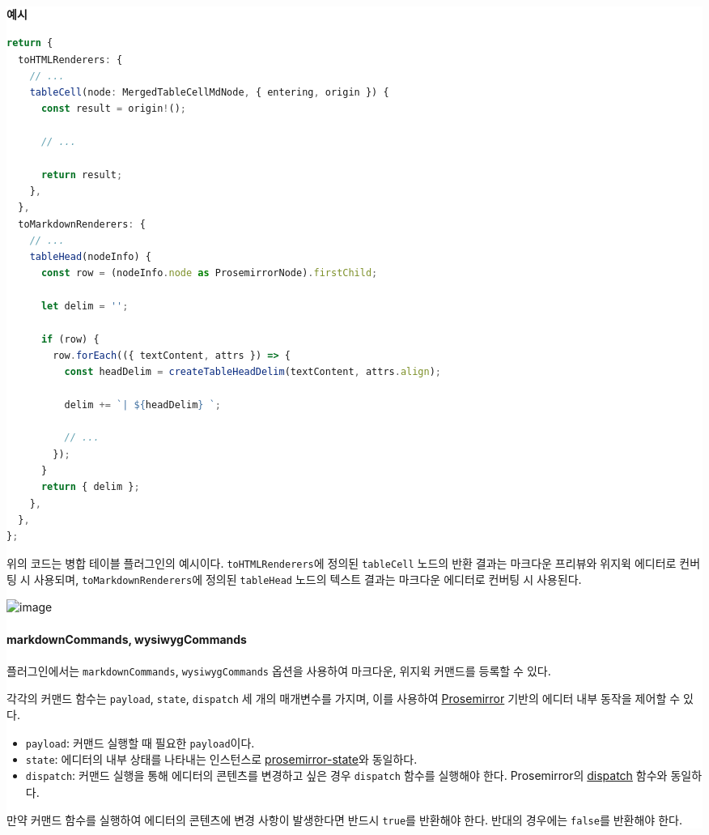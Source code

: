 **예시**
```ts
return {
  toHTMLRenderers: {
    // ...
    tableCell(node: MergedTableCellMdNode, { entering, origin }) {
      const result = origin!();

      // ...
      
      return result;
    },
  },
  toMarkdownRenderers: {
    // ...
    tableHead(nodeInfo) {
      const row = (nodeInfo.node as ProsemirrorNode).firstChild;

      let delim = '';

      if (row) {
        row.forEach(({ textContent, attrs }) => {
          const headDelim = createTableHeadDelim(textContent, attrs.align);

          delim += `| ${headDelim} `;

          // ...
        });
      }
      return { delim };
    },
  },
};
```

위의 코드는 병합 테이블 플러그인의 예시이다. `toHTMLRenderers`에 정의된 `tableCell` 노드의 반환 결과는 마크다운 프리뷰와 위지윅 에디터로 컨버팅 시 사용되며, `toMarkdownRenderers`에 정의된 `tableHead` 노드의 텍스트 결과는 마크다운 에디터로 컨버팅 시 사용된다.

![image](https://user-images.githubusercontent.com/37766175/121026660-4c80a380-c7e1-11eb-9d36-65425b6944da.gif)

#### markdownCommands, wysiwygCommands

플러그인에서는 `markdownCommands`, `wysiwygCommands` 옵션을 사용하여 마크다운, 위지윅 커맨드를 등록할 수 있다.

각각의 커맨드 함수는 `payload`, `state`, `dispatch` 세 개의 매개변수를 가지며, 이를 사용하여 [Prosemirror](https://prosemirror.net/) 기반의 에디터 내부 동작을 제어할 수 있다.

* `payload`: 커맨드 실행할 때 필요한 `payload`이다.
* `state`: 에디터의 내부 상태를 나타내는 인스턴스로 [prosemirror-state](https://prosemirror.net/docs/ref/#state)와 동일하다.
* `dispatch`: 커맨드 실행을 통해 에디터의 콘텐츠를 변경하고 싶은 경우 `dispatch` 함수를 실행해야 한다. Prosemirror의 [dispatch](https://prosemirror.net/docs/ref/#view.EditorView.dispatch) 함수와 동일하다.

만약 커맨드 함수를 실행하여 에디터의 콘텐츠에 변경 사항이 발생한다면 반드시 `true`를 반환해야 한다. 반대의 경우에는 `false`를 반환해야 한다.
